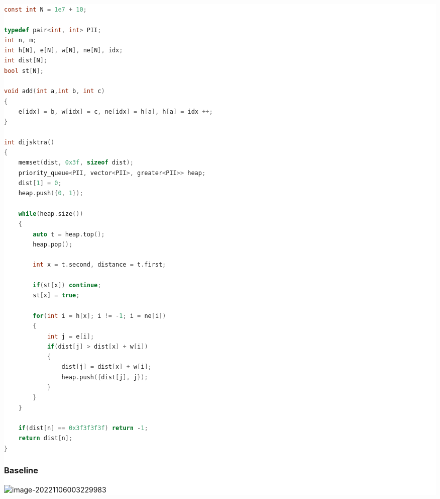```c
const int N = 1e7 + 10;

typedef pair<int, int> PII;
int n, m;
int h[N], e[N], w[N], ne[N], idx;
int dist[N];
bool st[N];

void add(int a,int b, int c)
{
    e[idx] = b, w[idx] = c, ne[idx] = h[a], h[a] = idx ++;
}

int dijsktra()
{
    memset(dist, 0x3f, sizeof dist);
    priority_queue<PII, vector<PII>, greater<PII>> heap;
    dist[1] = 0;
    heap.push({0, 1});
    
    while(heap.size())
    {
        auto t = heap.top();
        heap.pop();
        
        int x = t.second, distance = t.first;
        
        if(st[x]) continue;
        st[x] = true;
        
        for(int i = h[x]; i != -1; i = ne[i])
        {
            int j = e[i];
            if(dist[j] > dist[x] + w[i])
            {
                dist[j] = dist[x] + w[i];
                heap.push({dist[j], j});
            }
        }
    }
    
    if(dist[n] == 0x3f3f3f3f) return -1;
    return dist[n];
}
```



### Baseline

![image-20221106003229983](C:\Users\Religious·J\AppData\Roaming\Typora\typora-user-images\image-20221106003229983.png)
